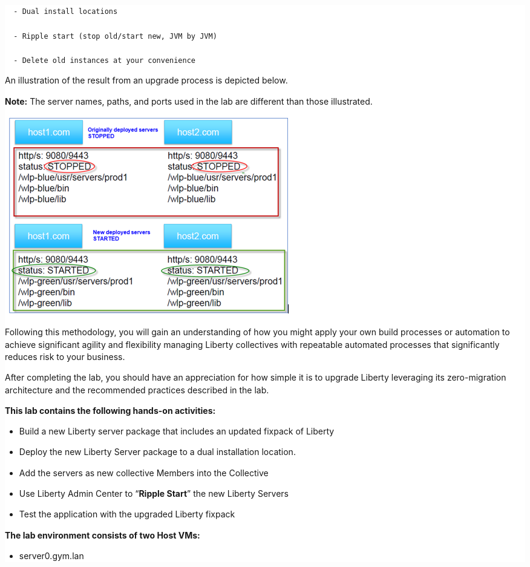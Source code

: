       - Dual install locations
    
      - Ripple start (stop old/start new, JVM by JVM)
    
      - Delete old instances at your convenience

An illustration of the result from an upgrade process is depicted below.

**Note:** The server names, paths, and ports used in the lab are
different than those illustrated.

![](./images/media/image3.png)

Following this methodology, you will gain an understanding of how you
might apply your own build processes or automation to achieve
significant agility and flexibility managing Liberty collectives with
repeatable automated processes that significantly reduces risk to your
business.

After completing the lab, you should have an appreciation for how simple
it is to upgrade Liberty leveraging its zero-migration architecture and
the recommended practices described in the lab.

**This lab contains the following hands-on activities:**

  - Build a new Liberty server package that includes an updated fixpack of Liberty

  - Deploy the new Liberty Server package to a dual installation
    location.

  - Add the servers as new collective Members into the Collective

  - Use Liberty Admin Center to “**Ripple Start**” the new Liberty
    Servers

  - Test the application with the upgraded Liberty fixpack

**The lab environment consists of two Host VMs:**

  - server0.gym.lan
